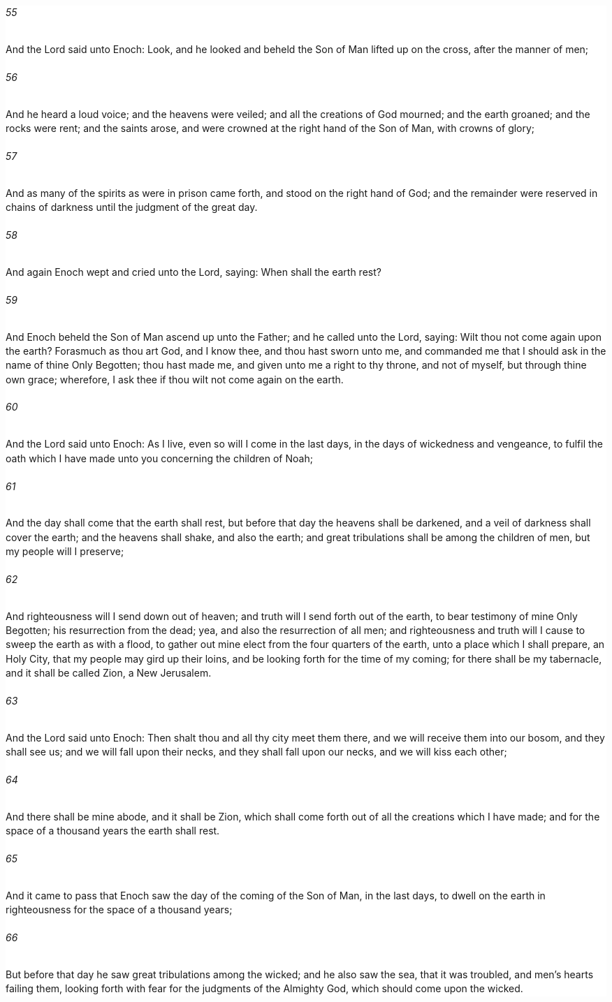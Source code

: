 ###### 55 
And the Lord said unto Enoch: Look, and he looked and beheld the Son of Man lifted up on the cross, after the manner of men;

###### 56 
And he heard a loud voice; and the heavens were veiled; and all the creations of God mourned; and the earth groaned; and the rocks were rent; and the saints arose, and were crowned at the right hand of the Son of Man, with crowns of glory;

###### 57 
And as many of the spirits as were in prison came forth, and stood on the right hand of God; and the remainder were reserved in chains of darkness until the judgment of the great day.

###### 58 
And again Enoch wept and cried unto the Lord, saying: When shall the earth rest?

###### 59 
And Enoch beheld the Son of Man ascend up unto the Father; and he called unto the Lord, saying: Wilt thou not come again upon the earth? Forasmuch as thou art God, and I know thee, and thou hast sworn unto me, and commanded me that I should ask in the name of thine Only Begotten; thou hast made me, and given unto me a right to thy throne, and not of myself, but through thine own grace; wherefore, I ask thee if thou wilt not come again on the earth.

###### 60 
And the Lord said unto Enoch: As I live, even so will I come in the last days, in the days of wickedness and vengeance, to fulfil the oath which I have made unto you concerning the children of Noah;

###### 61 
And the day shall come that the earth shall rest, but before that day the heavens shall be darkened, and a veil of darkness shall cover the earth; and the heavens shall shake, and also the earth; and great tribulations shall be among the children of men, but my people will I preserve;

###### 62 
And righteousness will I send down out of heaven; and truth will I send forth out of the earth, to bear testimony of mine Only Begotten; his resurrection from the dead; yea, and also the resurrection of all men; and righteousness and truth will I cause to sweep the earth as with a flood, to gather out mine elect from the four quarters of the earth, unto a place which I shall prepare, an Holy City, that my people may gird up their loins, and be looking forth for the time of my coming; for there shall be my tabernacle, and it shall be called Zion, a New Jerusalem.

###### 63 
And the Lord said unto Enoch: Then shalt thou and all thy city meet them there, and we will receive them into our bosom, and they shall see us; and we will fall upon their necks, and they shall fall upon our necks, and we will kiss each other;

###### 64 
And there shall be mine abode, and it shall be Zion, which shall come forth out of all the creations which I have made; and for the space of a thousand years the earth shall rest.

###### 65 
And it came to pass that Enoch saw the day of the coming of the Son of Man, in the last days, to dwell on the earth in righteousness for the space of a thousand years;

###### 66 
But before that day he saw great tribulations among the wicked; and he also saw the sea, that it was troubled, and men’s hearts failing them, looking forth with fear for the judgments of the Almighty God, which should come upon the wicked.

